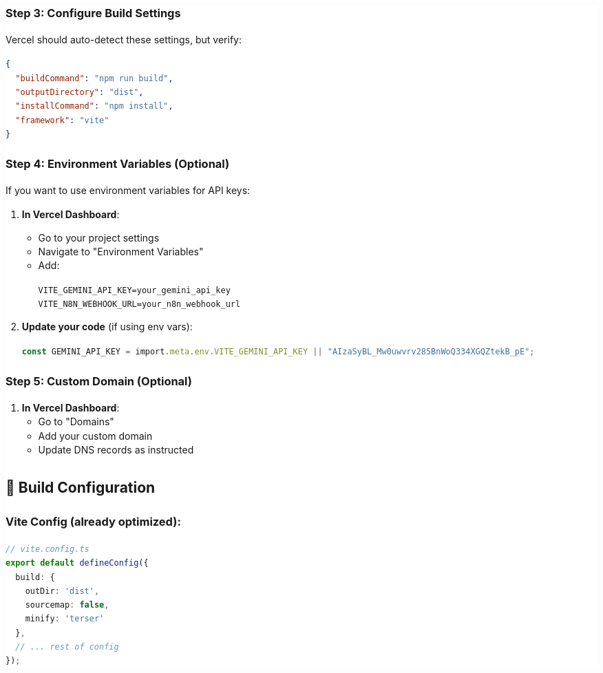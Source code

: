 ### **Step 3: Configure Build Settings**

Vercel should auto-detect these settings, but verify:

```json
{
  "buildCommand": "npm run build",
  "outputDirectory": "dist",
  "installCommand": "npm install",
  "framework": "vite"
}
```

### **Step 4: Environment Variables (Optional)**

If you want to use environment variables for API keys:

1. **In Vercel Dashboard**:
   - Go to your project settings
   - Navigate to "Environment Variables"
   - Add:
     ```
     VITE_GEMINI_API_KEY=your_gemini_api_key
     VITE_N8N_WEBHOOK_URL=your_n8n_webhook_url
     ```

2. **Update your code** (if using env vars):
   ```typescript
   const GEMINI_API_KEY = import.meta.env.VITE_GEMINI_API_KEY || "AIzaSyBL_Mw0uwvrv285BnWoQ334XGQZtekB_pE";
   ```

### **Step 5: Custom Domain (Optional)**

1. **In Vercel Dashboard**:
   - Go to "Domains"
   - Add your custom domain
   - Update DNS records as instructed

## 🔧 Build Configuration

### **Vite Config** (already optimized):
```typescript
// vite.config.ts
export default defineConfig({
  build: {
    outDir: 'dist',
    sourcemap: false,
    minify: 'terser'
  },
  // ... rest of config
});
```

